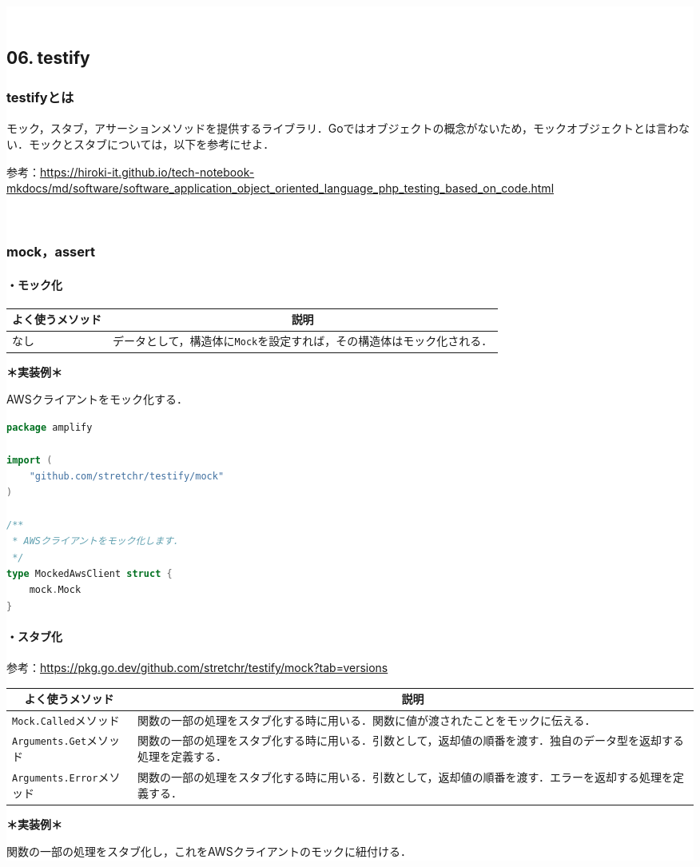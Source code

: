 <br>

## 06. testify

### testifyとは

モック，スタブ，アサーションメソッドを提供するライブラリ．Goではオブジェクトの概念がないため，モックオブジェクトとは言わない．モックとスタブについては，以下を参考にせよ．

参考：https://hiroki-it.github.io/tech-notebook-mkdocs/md/software/software_application_object_oriented_language_php_testing_based_on_code.html

<br>

### mock，assert

#### ・モック化

| よく使うメソッド | 説明                                                         |
| ---------------- | ------------------------------------------------------------ |
| なし             | データとして，構造体に```Mock```を設定すれば，その構造体はモック化される． |

**＊実装例＊**

AWSクライアントをモック化する．

```go
package amplify

import (
	"github.com/stretchr/testify/mock"
)

/**
 * AWSクライアントをモック化します．
 */
type MockedAwsClient struct {
	mock.Mock
}
```

#### ・スタブ化

参考：https://pkg.go.dev/github.com/stretchr/testify/mock?tab=versions

| よく使うメソッド              | 説明                                                         |
| ----------------------------- | ------------------------------------------------------------ |
| ```Mock.Called```メソッド     | 関数の一部の処理をスタブ化する時に用いる．関数に値が渡されたことをモックに伝える． |
| ```Arguments.Get```メソッド   | 関数の一部の処理をスタブ化する時に用いる．引数として，返却値の順番を渡す．独自のデータ型を返却する処理を定義する． |
| ```Arguments.Error```メソッド | 関数の一部の処理をスタブ化する時に用いる．引数として，返却値の順番を渡す．エラーを返却する処理を定義する． |

**＊実装例＊**

関数の一部の処理をスタブ化し，これをAWSクライアントのモックに紐付ける．
